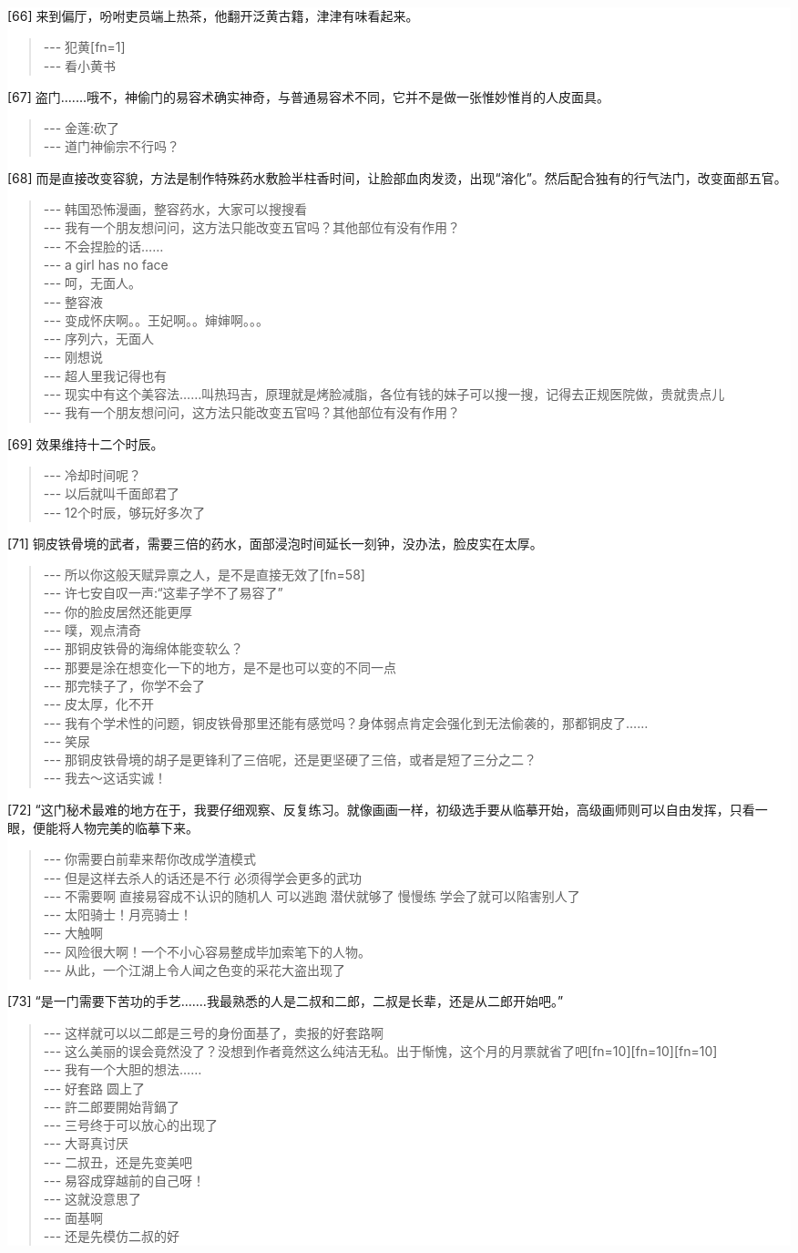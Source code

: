 [66] 来到偏厅，吩咐吏员端上热茶，他翻开泛黄古籍，津津有味看起来。
>--- 犯黄[fn=1]<br>
>--- 看小黄书<br>

[67] 盗门.......哦不，神偷门的易容术确实神奇，与普通易容术不同，它并不是做一张惟妙惟肖的人皮面具。
>--- 金莲:砍了<br>
>--- 道门神偷宗不行吗？<br>

[68] 而是直接改变容貌，方法是制作特殊药水敷脸半柱香时间，让脸部血肉发烫，出现“溶化”。然后配合独有的行气法门，改变面部五官。
>--- 韩国恐怖漫画，整容药水，大家可以搜搜看<br>
>--- 我有一个朋友想问问，这方法只能改变五官吗？其他部位有没有作用？<br>
>--- 不会捏脸的话……<br>
>--- a girl has no face<br>
>--- 呵，无面人。<br>
>--- 整容液<br>
>--- 变成怀庆啊。。王妃啊。。婶婶啊。。。<br>
>--- 序列六，无面人<br>
>--- 刚想说<br>
>--- 超人里我记得也有<br>
>--- 现实中有这个美容法……叫热玛吉，原理就是烤脸减脂，各位有钱的妹子可以搜一搜，记得去正规医院做，贵就贵点儿<br>
>--- 我有一个朋友想问问，这方法只能改变五官吗？其他部位有没有作用？<br>

[69] 效果维持十二个时辰。
>--- 冷却时间呢？<br>
>--- 以后就叫千面郎君了<br>
>--- 12个时辰，够玩好多次了<br>

[71] 铜皮铁骨境的武者，需要三倍的药水，面部浸泡时间延长一刻钟，没办法，脸皮实在太厚。
>--- 所以你这般天赋异禀之人，是不是直接无效了[fn=58]<br>
>--- 许七安自叹一声:“这辈子学不了易容了”<br>
>--- 你的脸皮居然还能更厚<br>
>--- 噗，观点清奇<br>
>--- 那铜皮铁骨的海绵体能变软么？<br>
>--- 那要是涂在想变化一下的地方，是不是也可以变的不同一点<br>
>--- 那完犊子了，你学不会了<br>
>--- 皮太厚，化不开<br>
>--- 我有个学术性的问题，铜皮铁骨那里还能有感觉吗？身体弱点肯定会强化到无法偷袭的，那都铜皮了……<br>
>--- 笑尿<br>
>--- 那铜皮铁骨境的胡子是更锋利了三倍呢，还是更坚硬了三倍，或者是短了三分之二？<br>
>--- 我去～这话实诚！<br>

[72] “这门秘术最难的地方在于，我要仔细观察、反复练习。就像画画一样，初级选手要从临摹开始，高级画师则可以自由发挥，只看一眼，便能将人物完美的临摹下来。
>--- 你需要白前辈来帮你改成学渣模式<br>
>--- 但是这样去杀人的话还是不行  必须得学会更多的武功<br>
>--- 不需要啊  直接易容成不认识的随机人  可以逃跑  潜伏就够了  慢慢练  学会了就可以陷害别人了<br>
>--- 太阳骑士！月亮骑士！<br>
>--- 大触啊<br>
>--- 风险很大啊！一个不小心容易整成毕加索笔下的人物。<br>
>--- 从此，一个江湖上令人闻之色变的采花大盗出现了<br>

[73] “是一门需要下苦功的手艺.......我最熟悉的人是二叔和二郎，二叔是长辈，还是从二郎开始吧。”
>--- 这样就可以以二郎是三号的身份面基了，卖报的好套路啊<br>
>--- 这么美丽的误会竟然没了？没想到作者竟然这么纯洁无私。出于惭愧，这个月的月票就省了吧[fn=10][fn=10][fn=10]<br>
>--- 我有一个大胆的想法……<br>
>--- 好套路 圆上了<br>
>--- 許二郎要開始背鍋了<br>
>--- 三号终于可以放心的出现了<br>
>--- 大哥真讨厌<br>
>--- 二叔丑，还是先变美吧<br>
>--- 易容成穿越前的自己呀！<br>
>--- 这就没意思了<br>
>--- 面基啊<br>
>--- 还是先模仿二叔的好<br>
